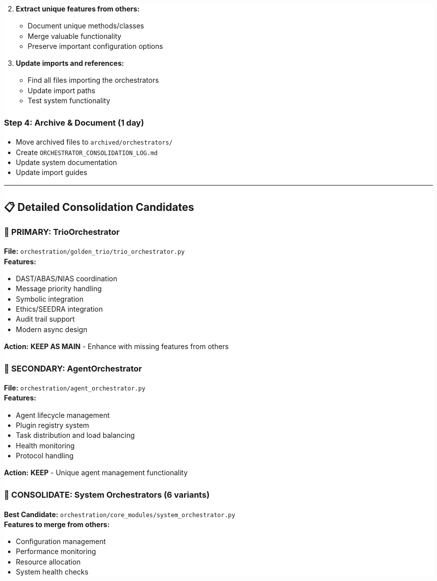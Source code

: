 2. **Extract unique features from others:**
   - Document unique methods/classes
   - Merge valuable functionality
   - Preserve important configuration options

3. **Update imports and references:**
   - Find all files importing the orchestrators
   - Update import paths
   - Test system functionality

### Step 4: Archive & Document (1 day)
- Move archived files to `archived/orchestrators/`
- Create `ORCHESTRATOR_CONSOLIDATION_LOG.md`
- Update system documentation
- Update import guides

---

## 📋 Detailed Consolidation Candidates

### 🥇 PRIMARY: TrioOrchestrator
**File:** `orchestration/golden_trio/trio_orchestrator.py`  
**Features:**
- DAST/ABAS/NIAS coordination
- Message priority handling
- Symbolic integration
- Ethics/SEEDRA integration
- Audit trail support
- Modern async design

**Action:** **KEEP AS MAIN** - Enhance with missing features from others

### 🥈 SECONDARY: AgentOrchestrator  
**File:** `orchestration/agent_orchestrator.py`  
**Features:**
- Agent lifecycle management
- Plugin registry system
- Task distribution and load balancing
- Health monitoring
- Protocol handling

**Action:** **KEEP** - Unique agent management functionality

### 🥉 CONSOLIDATE: System Orchestrators (6 variants)
**Best Candidate:** `orchestration/core_modules/system_orchestrator.py`  
**Features to merge from others:**
- Configuration management
- Performance monitoring  
- Resource allocation
- System health checks
